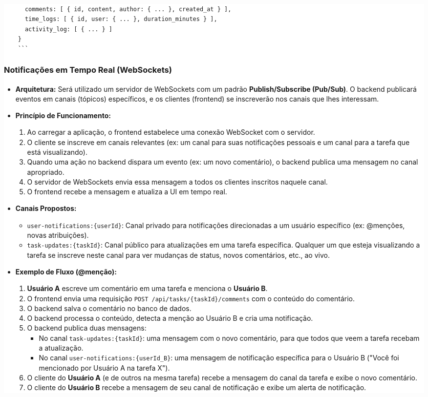           comments: [ { id, content, author: { ... }, created_at } ],
          time_logs: [ { id, user: { ... }, duration_minutes } ],
          activity_log: [ { ... } ]
        }
        ```

### Notificações em Tempo Real (WebSockets)

-   **Arquitetura:** Será utilizado um servidor de WebSockets com um padrão **Publish/Subscribe (Pub/Sub)**. O backend publicará eventos em canais (tópicos) específicos, e os clientes (frontend) se inscreverão nos canais que lhes interessam.

-   **Princípio de Funcionamento:**
    1.  Ao carregar a aplicação, o frontend estabelece uma conexão WebSocket com o servidor.
    2.  O cliente se inscreve em canais relevantes (ex: um canal para suas notificações pessoais e um canal para a tarefa que está visualizando).
    3.  Quando uma ação no backend dispara um evento (ex: um novo comentário), o backend publica uma mensagem no canal apropriado.
    4.  O servidor de WebSockets envia essa mensagem a todos os clientes inscritos naquele canal.
    5.  O frontend recebe a mensagem e atualiza a UI em tempo real.

-   **Canais Propostos:**
    -   `user-notifications:{userId}`: Canal privado para notificações direcionadas a um usuário específico (ex: @menções, novas atribuições).
    -   `task-updates:{taskId}`: Canal público para atualizações em uma tarefa específica. Qualquer um que esteja visualizando a tarefa se inscreve neste canal para ver mudanças de status, novos comentários, etc., ao vivo.

-   **Exemplo de Fluxo (@menção):**
    1.  **Usuário A** escreve um comentário em uma tarefa e menciona o **Usuário B**.
    2.  O frontend envia uma requisição `POST /api/tasks/{taskId}/comments` com o conteúdo do comentário.
    3.  O backend salva o comentário no banco de dados.
    4.  O backend processa o conteúdo, detecta a menção ao Usuário B e cria uma notificação.
    5.  O backend publica duas mensagens:
        -   No canal `task-updates:{taskId}`: uma mensagem com o novo comentário, para que todos que veem a tarefa recebam a atualização.
        -   No canal `user-notifications:{userId_B}`: uma mensagem de notificação específica para o Usuário B ("Você foi mencionado por Usuário A na tarefa X").
    6.  O cliente do **Usuário A** (e de outros na mesma tarefa) recebe a mensagem do canal da tarefa e exibe o novo comentário.
    7.  O cliente do **Usuário B** recebe a mensagem de seu canal de notificação e exibe um alerta de notificação.
